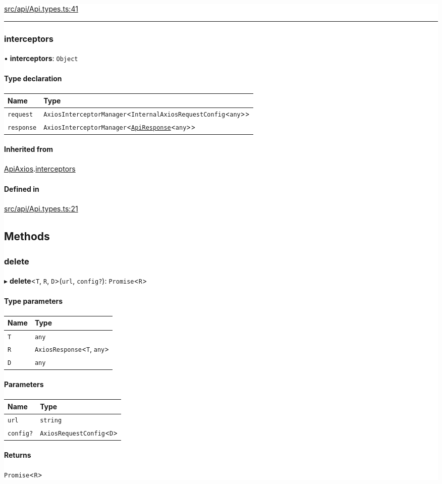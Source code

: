 [src/api/Api.types.ts:41](https://github.com/epifanovmd/utils/blob/78a5c89/src/api/Api.types.ts#L41)

___

### interceptors

• **interceptors**: `Object`

#### Type declaration

| Name | Type |
| :------ | :------ |
| `request` | `AxiosInterceptorManager`<`InternalAxiosRequestConfig`<`any`\>\> |
| `response` | `AxiosInterceptorManager`<[`ApiResponse`](ApiResponse.md)<`any`\>\> |

#### Inherited from

[ApiAxios](ApiAxios.md).[interceptors](ApiAxios.md#interceptors)

#### Defined in

[src/api/Api.types.ts:21](https://github.com/epifanovmd/utils/blob/78a5c89/src/api/Api.types.ts#L21)

## Methods

### delete

▸ **delete**<`T`, `R`, `D`\>(`url`, `config?`): `Promise`<`R`\>

#### Type parameters

| Name | Type |
| :------ | :------ |
| `T` | `any` |
| `R` | `AxiosResponse`<`T`, `any`\> |
| `D` | `any` |

#### Parameters

| Name | Type |
| :------ | :------ |
| `url` | `string` |
| `config?` | `AxiosRequestConfig`<`D`\> |

#### Returns

`Promise`<`R`\>
